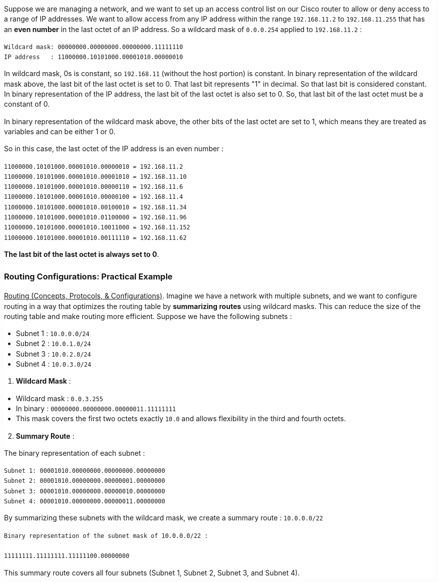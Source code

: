 Suppose we are managing a network, and we want to set up an access control list on our Cisco router to allow or deny access to a range of IP addresses. We want to allow access from any IP address within the range `192.168.11.2` to `192.168.11.255` that has an **even number** in the last octet of an IP address. So a wildcard mask of `0.0.0.254` applied to `192.168.11.2` :
```
Wildcard mask: 00000000.00000000.00000000.11111110
IP address   : 11000000.10101000.00001010.00000010
```

In wildcard mask, 0s is constant, so `192.168.11` (without the host portion) is constant. In binary representation of the wildcard mask above, the last bit of the last octet is set to 0. That last bit represents "1" in decimal. So that last bit is considered constant. In binary representation of the IP address, the last bit of the last octet is also set to 0. So, that last bit of the last octet must be a constant of 0.

In binary representation of the wildcard mask above, the other bits of the last octet are set to 1, which means they are treated as variables and can be either 1 or 0.

So in this case, the last octet of the IP address is an even number :
```
11000000.10101000.00001010.00000010 = 192.168.11.2
11000000.10101000.00001010.00001010 = 192.168.11.10
11000000.10101000.00001010.00000110 = 192.168.11.6
11000000.10101000.00001010.00000100 = 192.168.11.4
11000000.10101000.00001010.00100010 = 192.168.11.34
11000000.10101000.00001010.01100000 = 192.168.11.96
11000000.10101000.00001010.10011000 = 192.168.11.152
11000000.10101000.00001010.00111110 = 192.168.11.62
```
**The last bit of the last octet is always set to 0**.

### Routing Configurations: Practical Example

[Routing (Concepts, Protocols, & Configurations)](https://faridarif.github.io/posts/routing/). Imagine we have a network with multiple subnets, and we want to configure routing in a way that optimizes the routing table by **summarizing routes** using wildcard masks. This can reduce the size of the routing table and make routing more efficient. Suppose we have the following subnets :

- Subnet 1 : `10.0.0.0/24`
- Subnet 2 : `10.0.1.0/24`
- Subnet 3 : `10.0.2.0/24`
- Subnet 4 : `10.0.3.0/24`

1) **Wildcard Mask** :

- Wildcard mask : `0.0.3.255`
- In binary : `00000000.00000000.00000011.11111111`
- This mask covers the first two octets exactly `10.0` and allows flexibility in the third and fourth octets.

2) **Summary Route** :

The binary representation of each subnet :
```
Subnet 1: 00001010.00000000.00000000.00000000
Subnet 2: 00001010.00000000.00000001.00000000
Subnet 3: 00001010.00000000.00000010.00000000
Subnet 4: 00001010.00000000.00000011.00000000
```
By summarizing these subnets with the wildcard mask, we create a summary route : `10.0.0.0/22`
```
Binary representation of the subnet mask of 10.0.0.0/22 :

11111111.11111111.11111100.00000000
```
This summary route covers all four subnets (Subnet 1, Subnet 2, Subnet 3, and Subnet 4).
